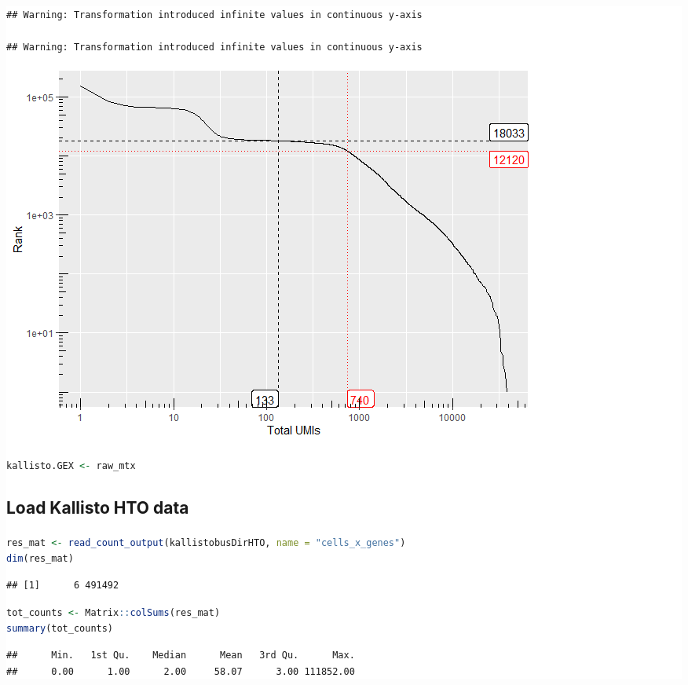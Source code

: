     ## Warning: Transformation introduced infinite values in continuous y-axis
    
    ## Warning: Transformation introduced infinite values in continuous y-axis

![](Demux_Preprocess_Downsample_files/figure-gfm/loadGEX-1.png)

``` r
kallisto.GEX <- raw_mtx
```

## Load Kallisto HTO data

``` r
res_mat <- read_count_output(kallistobusDirHTO, name = "cells_x_genes")
dim(res_mat)
```

    ## [1]      6 491492

``` r
tot_counts <- Matrix::colSums(res_mat)
summary(tot_counts)
```

    ##      Min.   1st Qu.    Median      Mean   3rd Qu.      Max. 
    ##      0.00      1.00      2.00     58.07      3.00 111852.00
